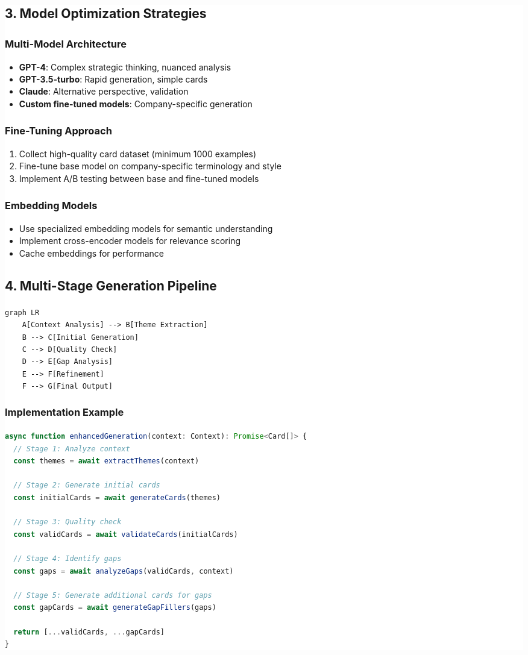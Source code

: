 ## 3. Model Optimization Strategies

### Multi-Model Architecture
- **GPT-4**: Complex strategic thinking, nuanced analysis
- **GPT-3.5-turbo**: Rapid generation, simple cards
- **Claude**: Alternative perspective, validation
- **Custom fine-tuned models**: Company-specific generation

### Fine-Tuning Approach
1. Collect high-quality card dataset (minimum 1000 examples)
2. Fine-tune base model on company-specific terminology and style
3. Implement A/B testing between base and fine-tuned models

### Embedding Models
- Use specialized embedding models for semantic understanding
- Implement cross-encoder models for relevance scoring
- Cache embeddings for performance

## 4. Multi-Stage Generation Pipeline

```mermaid
graph LR
    A[Context Analysis] --> B[Theme Extraction]
    B --> C[Initial Generation]
    C --> D[Quality Check]
    D --> E[Gap Analysis]
    E --> F[Refinement]
    F --> G[Final Output]
```

### Implementation Example
```typescript
async function enhancedGeneration(context: Context): Promise<Card[]> {
  // Stage 1: Analyze context
  const themes = await extractThemes(context)
  
  // Stage 2: Generate initial cards
  const initialCards = await generateCards(themes)
  
  // Stage 3: Quality check
  const validCards = await validateCards(initialCards)
  
  // Stage 4: Identify gaps
  const gaps = await analyzeGaps(validCards, context)
  
  // Stage 5: Generate additional cards for gaps
  const gapCards = await generateGapFillers(gaps)
  
  return [...validCards, ...gapCards]
}
```
